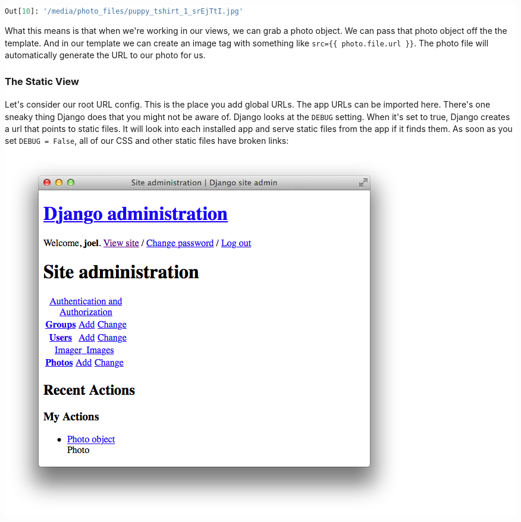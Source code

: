 ```python
Out[10]: '/media/photo_files/puppy_tshirt_1_srEjTtI.jpg'

```

What this means is that when we're working in our views, we can grab a photo object. 
We can pass that photo object off the the template.
And in our template we can create an image tag with something like `src={{ photo.file.url }}`.
The photo file will automatically generate the URL to our photo for us.

### The Static View

Let's consider our root URL config.
This is the place you add global URLs.
The app URLs can be imported here.
There's one sneaky thing Django does that you might not be aware of.
Django looks at the `DEBUG` setting.
When it's set to true, Django creates a url that points to static files.
It will look into each installed app and serve static files from the app if it finds them.
As soon as you set `DEBUG = False`, all of our CSS and other static files have broken links:

![alt text](../_static/broken_css.png "Broken CSS")
